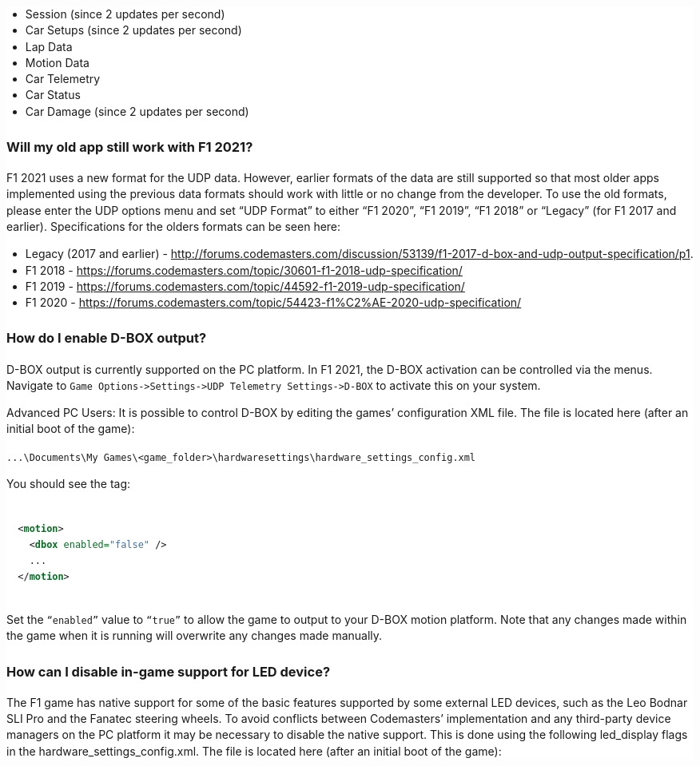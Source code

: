 *	Session (since 2 updates per second)
*	Car Setups (since 2 updates per second)
*	Lap Data
*	Motion Data
*	Car Telemetry
*	Car Status
*	Car Damage (since 2 updates per second)

### Will my old app still work with F1 2021?
F1 2021 uses a new format for the UDP data. However, earlier formats of the data are still supported so that most older apps implemented using the previous data formats should work with little or no change from the developer. To use the old formats, please enter the UDP options menu and set “UDP Format” to either “F1 2020”, “F1 2019”, “F1 2018” or “Legacy” (for F1 2017 and earlier). 
Specifications for the olders formats can be seen here:

*	Legacy (2017 and earlier) - http://forums.codemasters.com/discussion/53139/f1-2017-d-box-and-udp-output-specification/p1.
*	F1 2018 - https://forums.codemasters.com/topic/30601-f1-2018-udp-specification/
*	F1 2019 - https://forums.codemasters.com/topic/44592-f1-2019-udp-specification/
*	F1 2020 - https://forums.codemasters.com/topic/54423-f1%C2%AE-2020-udp-specification/ 

### How do I enable D-BOX output?
D-BOX output is currently supported on the PC platform. In F1 2021, the D-BOX activation can be controlled via the menus. Navigate to `Game Options->Settings->UDP Telemetry Settings->D-BOX` to activate this on your system.

Advanced PC Users: It is possible to control D-BOX by editing the games’ configuration XML file. The file is located here (after an initial boot of the game):

`...\Documents\My Games\<game_folder>\hardwaresettings\hardware_settings_config.xml`

You should see the tag:

```xml 

  <motion>
    <dbox enabled="false" />
    ...
  </motion>
  
  ```

Set the `“enabled”` value to `“true”` to allow the game to output to your D-BOX motion platform. Note that any changes made within the game when it is running will overwrite any changes made manually.


### How can I disable in-game support for LED device?

The F1 game has native support for some of the basic features supported by some external LED devices, such as the Leo Bodnar SLI Pro and the Fanatec steering wheels. To avoid conflicts between Codemasters’ implementation and any third-party device managers on the PC platform it may be necessary to disable the native support. This is done using the following led_display flags in the hardware_settings_config.xml. The file is located here (after an initial boot of the game):
